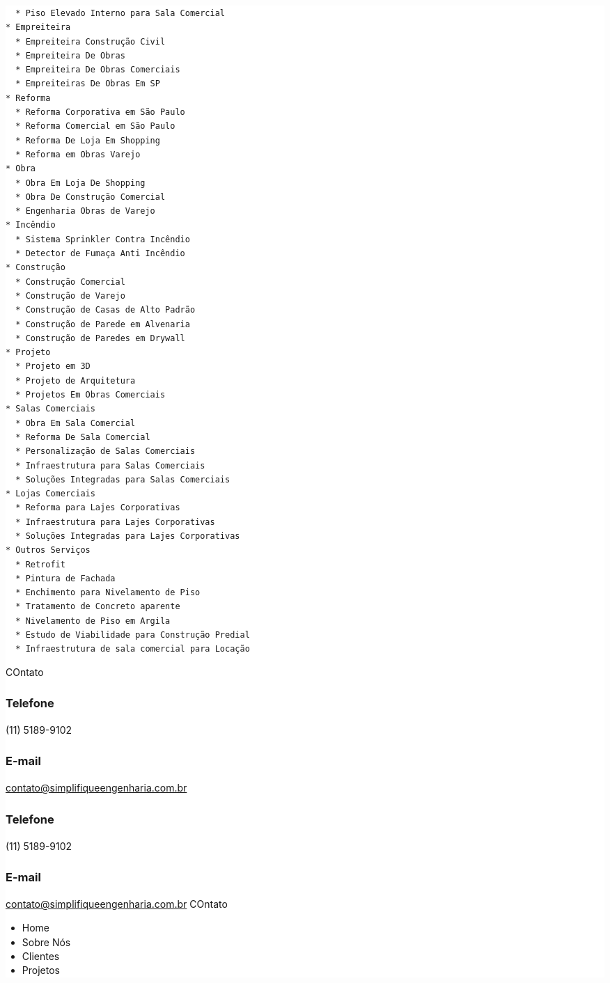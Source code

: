       * Piso Elevado Interno para Sala Comercial
    * Empreiteira
      * Empreiteira Construção Civil
      * Empreiteira De Obras
      * Empreiteira De Obras Comerciais
      * Empreiteiras De Obras Em SP
    * Reforma
      * Reforma Corporativa em São Paulo
      * Reforma Comercial em São Paulo
      * Reforma De Loja Em Shopping
      * Reforma em Obras Varejo
    * Obra
      * Obra Em Loja De Shopping
      * Obra De Construção Comercial
      * Engenharia Obras de Varejo
    * Incêndio
      * Sistema Sprinkler Contra Incêndio
      * Detector de Fumaça Anti Incêndio
    * Construção
      * Construção Comercial
      * Construção de Varejo
      * Construção de Casas de Alto Padrão
      * Construção de Parede em Alvenaria
      * Construção de Paredes em Drywall
    * Projeto
      * Projeto em 3D
      * Projeto de Arquitetura
      * Projetos Em Obras Comerciais
    * Salas Comerciais
      * Obra Em Sala Comercial
      * Reforma De Sala Comercial
      * Personalização de Salas Comerciais
      * Infraestrutura para Salas Comerciais
      * Soluções Integradas para Salas Comerciais
    * Lojas Comerciais
      * Reforma para Lajes Corporativas
      * Infraestrutura para Lajes Corporativas
      * Soluções Integradas para Lajes Corporativas
    * Outros Serviços
      * Retrofit
      * Pintura de Fachada
      * Enchimento para Nivelamento de Piso
      * Tratamento de Concreto aparente
      * Nivelamento de Piso em Argila
      * Estudo de Viabilidade para Construção Predial
      * Infraestrutura de sala comercial para Locação


COntato
###  Telefone 
(11) 5189-9102 
###  E-mail 
contato@simplifiqueengenharia.com.br 
###  Telefone 
(11) 5189-9102 
###  E-mail 
contato@simplifiqueengenharia.com.br 
COntato
  * Home
  * Sobre Nós
  * Clientes
  * Projetos